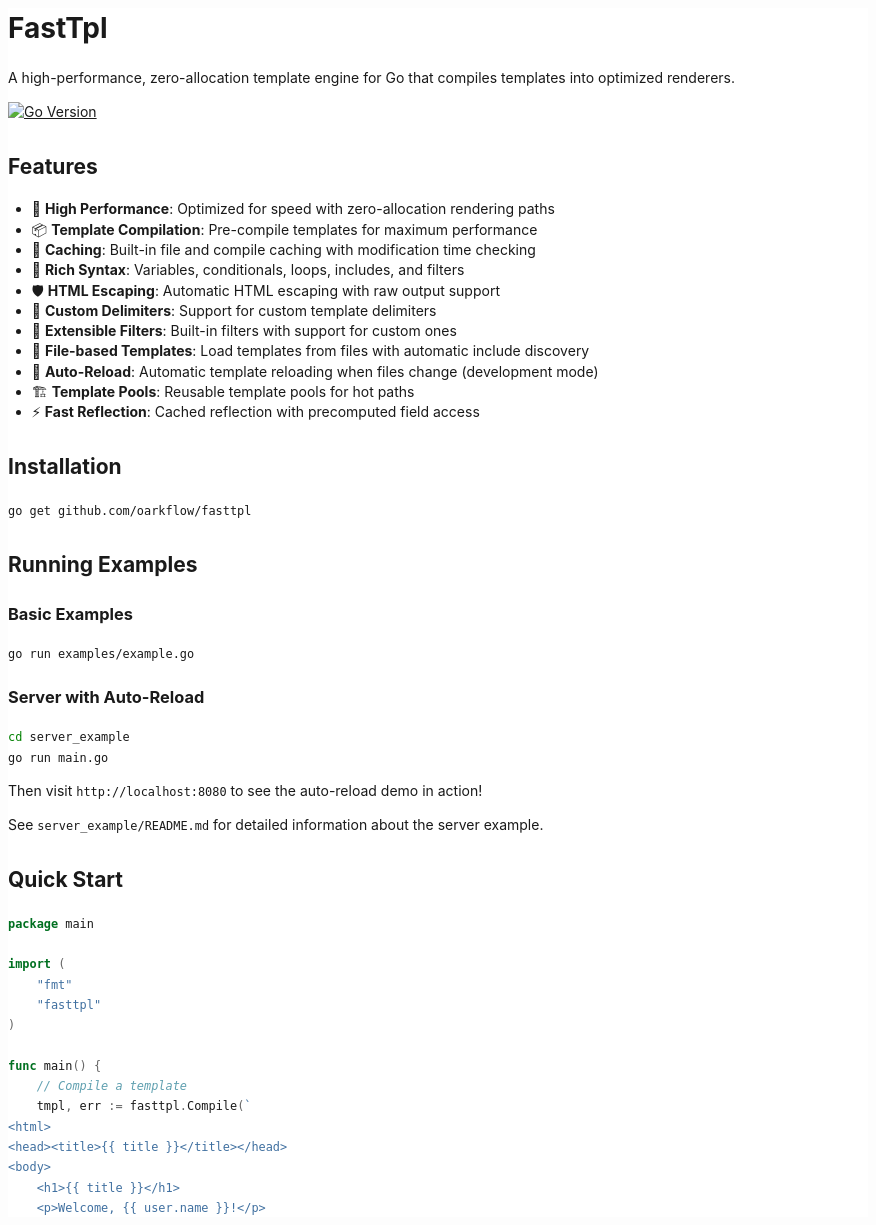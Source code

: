 # FastTpl

A high-performance, zero-allocation template engine for Go that compiles templates into optimized renderers.

[![Go Version](https://img.shields.io/badge/go-1.25+-blue.svg)](https://golang.org)

## Features

- 🚀 **High Performance**: Optimized for speed with zero-allocation rendering paths
- 📦 **Template Compilation**: Pre-compile templates for maximum performance
- 🔄 **Caching**: Built-in file and compile caching with modification time checking
- 🎯 **Rich Syntax**: Variables, conditionals, loops, includes, and filters
- 🛡️ **HTML Escaping**: Automatic HTML escaping with raw output support
- 🎨 **Custom Delimiters**: Support for custom template delimiters
- 🔧 **Extensible Filters**: Built-in filters with support for custom ones
- 📁 **File-based Templates**: Load templates from files with automatic include discovery
- 🔄 **Auto-Reload**: Automatic template reloading when files change (development mode)
- 🏗️ **Template Pools**: Reusable template pools for hot paths
- ⚡ **Fast Reflection**: Cached reflection with precomputed field access

## Installation

```bash
go get github.com/oarkflow/fasttpl
```

## Running Examples

### Basic Examples

```bash
go run examples/example.go
```

### Server with Auto-Reload

```bash
cd server_example
go run main.go
```

Then visit `http://localhost:8080` to see the auto-reload demo in action!

See `server_example/README.md` for detailed information about the server example.

## Quick Start

```go
package main

import (
    "fmt"
    "fasttpl"
)

func main() {
    // Compile a template
    tmpl, err := fasttpl.Compile(`
<html>
<head><title>{{ title }}</title></head>
<body>
    <h1>{{ title }}</h1>
    <p>Welcome, {{ user.name }}!</p>
```